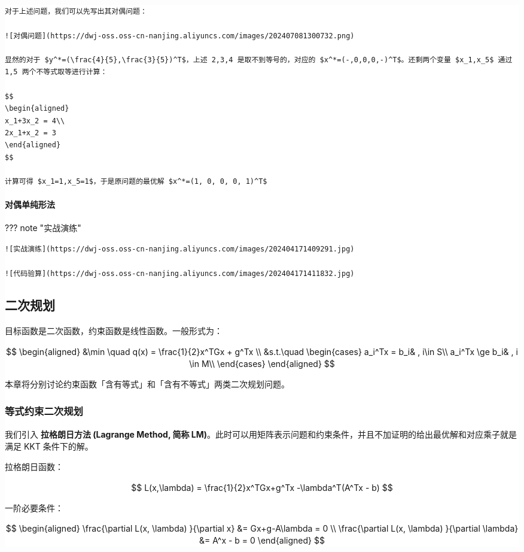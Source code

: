     对于上述问题，我们可以先写出其对偶问题：
    
    ![对偶问题](https://dwj-oss.oss-cn-nanjing.aliyuncs.com/images/202407081300732.png)
    
    显然的对于 $y^*=(\frac{4}{5},\frac{3}{5})^T$，上述 2,3,4 是取不到等号的，对应的 $x^*=(-,0,0,0,-)^T$。还剩两个变量 $x_1,x_5$ 通过 1,5 两个不等式取等进行计算：
    
    $$
    \begin{aligned}
    x_1+3x_2 = 4\\
    2x_1+x_2 = 3
    \end{aligned}
    $$
    
    计算可得 $x_1=1,x_5=1$，于是原问题的最优解 $x^*=(1, 0, 0, 0, 1)^T$

#### 对偶单纯形法

??? note "实战演练"

    ![实战演练](https://dwj-oss.oss-cn-nanjing.aliyuncs.com/images/202404171409291.jpg)
    
    ![代码验算](https://dwj-oss.oss-cn-nanjing.aliyuncs.com/images/202404171411832.jpg)

## 二次规划

目标函数是二次函数，约束函数是线性函数。一般形式为：

$$
\begin{aligned}
&\min \quad q(x) = \frac{1}{2}x^TGx + g^Tx \\
&s.t.\quad 
\begin{cases}
a_i^Tx = b_i& , i\in S\\
a_i^Tx \ge b_i& , i \in M\\
\end{cases}
\end{aligned}
$$

本章将分别讨论约束函数「含有等式」和「含有不等式」两类二次规划问题。

### 等式约束二次规划

我们引入 **拉格朗日方法 (Lagrange Method, 简称 LM)**。此时可以用矩阵表示问题和约束条件，并且不加证明的给出最优解和对应乘子就是满足 KKT 条件下的解。

拉格朗日函数：

$$
L(x,\lambda) = \frac{1}{2}x^TGx+g^Tx -\lambda^T(A^Tx - b)
$$

一阶必要条件：

$$
\begin{aligned}
\frac{\partial L(x, \lambda) }{\partial x} &= Gx+g-A\lambda = 0 \\
\frac{\partial L(x, \lambda) }{\partial \lambda} &= A^x - b = 0
\end{aligned}
$$
